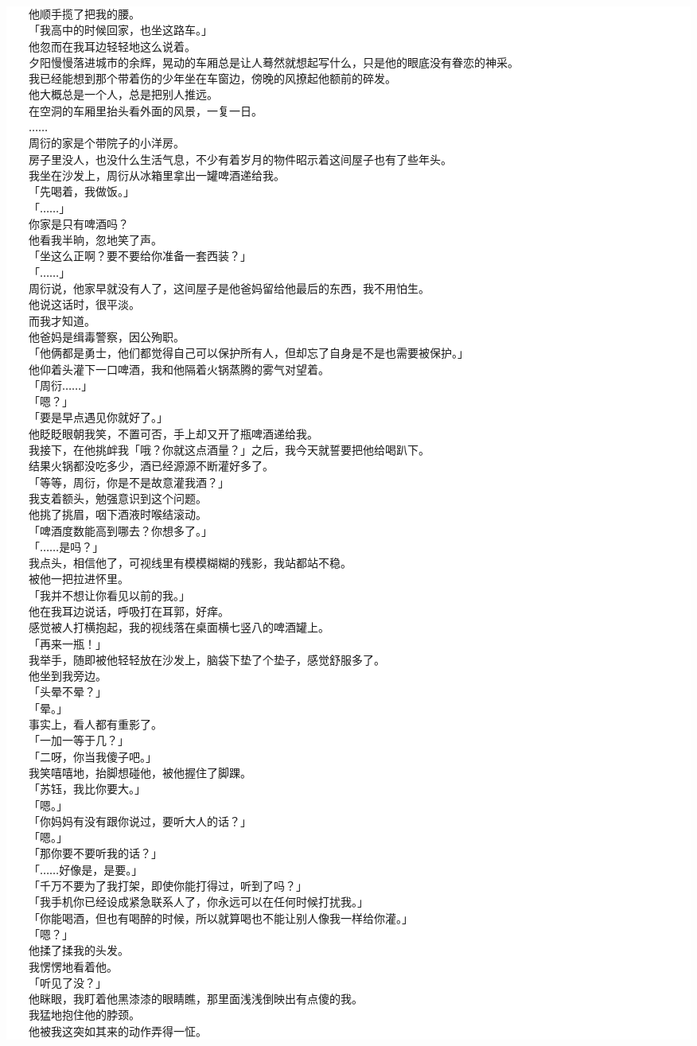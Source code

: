 &emsp;&emsp;他顺手揽了把我的腰。  
&emsp;&emsp;「我高中的时候回家，也坐这路车。」  
&emsp;&emsp;他忽而在我耳边轻轻地这么说着。  
&emsp;&emsp;夕阳慢慢落进城市的余辉，晃动的车厢总是让人蓦然就想起写什么，只是他的眼底没有眷恋的神采。  
&emsp;&emsp;我已经能想到那个带着伤的少年坐在车窗边，傍晚的风撩起他额前的碎发。  
&emsp;&emsp;他大概总是一个人，总是把别人推远。  
&emsp;&emsp;在空洞的车厢里抬头看外面的风景，一复一日。  
&emsp;&emsp;……  
&emsp;&emsp;周衍的家是个带院子的小洋房。  
&emsp;&emsp;房子里没人，也没什么生活气息，不少有着岁月的物件昭示着这间屋子也有了些年头。  
&emsp;&emsp;我坐在沙发上，周衍从冰箱里拿出一罐啤酒递给我。  
&emsp;&emsp;「先喝着，我做饭。」  
&emsp;&emsp;「……」  
&emsp;&emsp;你家是只有啤酒吗？  
&emsp;&emsp;他看我半晌，忽地笑了声。  
&emsp;&emsp;「坐这么正啊？要不要给你准备一套西装？」  
&emsp;&emsp;「……」  
&emsp;&emsp;周衍说，他家早就没有人了，这间屋子是他爸妈留给他最后的东西，我不用怕生。  
&emsp;&emsp;他说这话时，很平淡。  
&emsp;&emsp;而我才知道。  
&emsp;&emsp;他爸妈是缉毒警察，因公殉职。  
&emsp;&emsp;「他俩都是勇士，他们都觉得自己可以保护所有人，但却忘了自身是不是也需要被保护。」  
&emsp;&emsp;他仰着头灌下一口啤酒，我和他隔着火锅蒸腾的雾气对望着。  
&emsp;&emsp;「周衍……」  
&emsp;&emsp;「嗯？」  
&emsp;&emsp;「要是早点遇见你就好了。」  
&emsp;&emsp;他眨眨眼朝我笑，不置可否，手上却又开了瓶啤酒递给我。  
&emsp;&emsp;我接下，在他挑衅我「哦？你就这点酒量？」之后，我今天就誓要把他给喝趴下。  
&emsp;&emsp;结果火锅都没吃多少，酒已经源源不断灌好多了。  
&emsp;&emsp;「等等，周衍，你是不是故意灌我酒？」  
&emsp;&emsp;我支着额头，勉强意识到这个问题。  
&emsp;&emsp;他挑了挑眉，咽下酒液时喉结滚动。  
&emsp;&emsp;「啤酒度数能高到哪去？你想多了。」  
&emsp;&emsp;「……是吗？」  
&emsp;&emsp;我点头，相信他了，可视线里有模模糊糊的残影，我站都站不稳。  
&emsp;&emsp;被他一把拉进怀里。  
&emsp;&emsp;「我并不想让你看见以前的我。」  
&emsp;&emsp;他在我耳边说话，呼吸打在耳郭，好痒。  
&emsp;&emsp;感觉被人打横抱起，我的视线落在桌面横七竖八的啤酒罐上。  
&emsp;&emsp;「再来一瓶！」  
&emsp;&emsp;我举手，随即被他轻轻放在沙发上，脑袋下垫了个垫子，感觉舒服多了。  
&emsp;&emsp;他坐到我旁边。  
&emsp;&emsp;「头晕不晕？」  
&emsp;&emsp;「晕。」  
&emsp;&emsp;事实上，看人都有重影了。  
&emsp;&emsp;「一加一等于几？」  
&emsp;&emsp;「二呀，你当我傻子吧。」  
&emsp;&emsp;我笑嘻嘻地，抬脚想碰他，被他握住了脚踝。  
&emsp;&emsp;「苏钰，我比你要大。」  
&emsp;&emsp;「嗯。」  
&emsp;&emsp;「你妈妈有没有跟你说过，要听大人的话？」  
&emsp;&emsp;「嗯。」  
&emsp;&emsp;「那你要不要听我的话？」  
&emsp;&emsp;「……好像是，是要。」  
&emsp;&emsp;「千万不要为了我打架，即使你能打得过，听到了吗？」  
&emsp;&emsp;「我手机你已经设成紧急联系人了，你永远可以在任何时候打扰我。」  
&emsp;&emsp;「你能喝酒，但也有喝醉的时候，所以就算喝也不能让别人像我一样给你灌。」  
&emsp;&emsp;「嗯？」  
&emsp;&emsp;他揉了揉我的头发。  
&emsp;&emsp;我愣愣地看着他。  
&emsp;&emsp;「听见了没？」  
&emsp;&emsp;他眯眼，我盯着他黑漆漆的眼睛瞧，那里面浅浅倒映出有点傻的我。  
&emsp;&emsp;我猛地抱住他的脖颈。  
&emsp;&emsp;他被我这突如其来的动作弄得一怔。  
